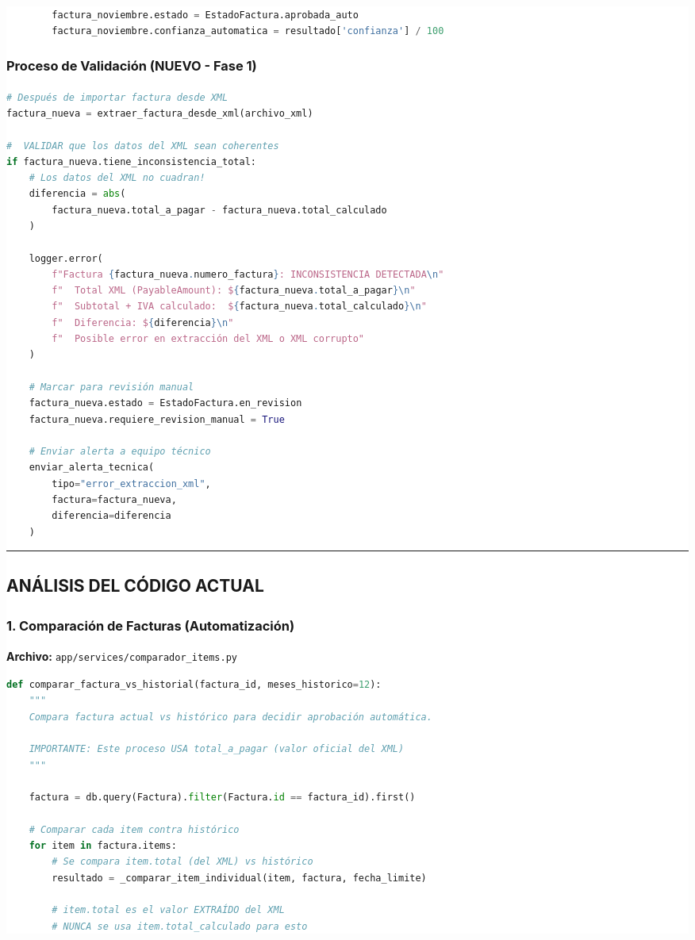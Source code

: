 ```python
        factura_noviembre.estado = EstadoFactura.aprobada_auto
        factura_noviembre.confianza_automatica = resultado['confianza'] / 100
```

### Proceso de Validación (NUEVO - Fase 1)

```python
# Después de importar factura desde XML
factura_nueva = extraer_factura_desde_xml(archivo_xml)

#  VALIDAR que los datos del XML sean coherentes
if factura_nueva.tiene_inconsistencia_total:
    # Los datos del XML no cuadran!
    diferencia = abs(
        factura_nueva.total_a_pagar - factura_nueva.total_calculado
    )

    logger.error(
        f"Factura {factura_nueva.numero_factura}: INCONSISTENCIA DETECTADA\n"
        f"  Total XML (PayableAmount): ${factura_nueva.total_a_pagar}\n"
        f"  Subtotal + IVA calculado:  ${factura_nueva.total_calculado}\n"
        f"  Diferencia: ${diferencia}\n"
        f"  Posible error en extracción del XML o XML corrupto"
    )

    # Marcar para revisión manual
    factura_nueva.estado = EstadoFactura.en_revision
    factura_nueva.requiere_revision_manual = True

    # Enviar alerta a equipo técnico
    enviar_alerta_tecnica(
        tipo="error_extraccion_xml",
        factura=factura_nueva,
        diferencia=diferencia
    )
```

---

##  ANÁLISIS DEL CÓDIGO ACTUAL

### 1. Comparación de Facturas (Automatización)

**Archivo:** `app/services/comparador_items.py`

```python
def comparar_factura_vs_historial(factura_id, meses_historico=12):
    """
    Compara factura actual vs histórico para decidir aprobación automática.

    IMPORTANTE: Este proceso USA total_a_pagar (valor oficial del XML)
    """

    factura = db.query(Factura).filter(Factura.id == factura_id).first()

    # Comparar cada item contra histórico
    for item in factura.items:
        # Se compara item.total (del XML) vs histórico
        resultado = _comparar_item_individual(item, factura, fecha_limite)

        # item.total es el valor EXTRAÍDO del XML
        # NUNCA se usa item.total_calculado para esto
```
